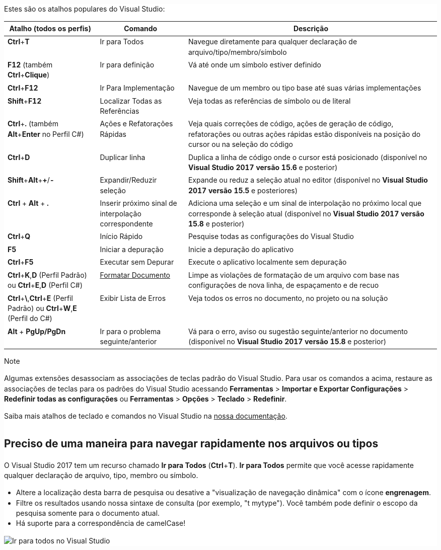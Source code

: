 Estes são os atalhos populares do Visual Studio:

| Atalho (todos os perfis) | Comando | Descrição |
|-|-|-|
| **Ctrl**+**T** | Ir para Todos | Navegue diretamente para qualquer declaração de arquivo/tipo/membro/símbolo |
| **F12** (também **Ctrl**+**Clique**) | Ir para definição | Vá até onde um símbolo estiver definido |
| **Ctrl**+**F12** | Ir Para Implementação | Navegue de um membro ou tipo base até suas várias implementações |
| **Shift**+**F12** | Localizar Todas as Referências | Veja todas as referências de símbolo ou de literal |
| **Ctrl**+**.** (também **Alt**+**Enter** no Perfil C#) | Ações e Refatorações Rápidas | Veja quais correções de código, ações de geração de código, refatorações ou outras ações rápidas estão disponíveis na posição do cursor ou na seleção do código |
| **Ctrl**+**D** | Duplicar linha | Duplica a linha de código onde o cursor está posicionado (disponível no **Visual Studio 2017 versão 15.6** e posterior) |
| **Shift**+**Alt**+**+**/**-** | Expandir/Reduzir seleção | Expande ou reduz a seleção atual no editor (disponível no **Visual Studio 2017 versão 15.5** e posteriores) |
| **Ctrl** + **Alt** + **.** | Inserir próximo sinal de interpolação correspondente | Adiciona uma seleção e um sinal de interpolação no próximo local que corresponde à seleção atual (disponível no **Visual Studio 2017 versão 15.8** e posterior) |
| **Ctrl**+**Q** | Início Rápido | Pesquise todas as configurações do Visual Studio |
| **F5** | Iniciar a depuração | Inicie a depuração do aplicativo |
| **Ctrl**+**F5** | Executar sem Depurar | Execute o aplicativo localmente sem depuração |
| **Ctrl**+**K**,**D** (Perfil Padrão) ou **Ctrl**+**E**,**D** (Perfil C#) | [Formatar Documento](code-styles-and-quick-actions.md#format-document-command) | Limpe as violações de formatação de um arquivo com base nas configurações de nova linha, de espaçamento e de recuo |
| **Ctrl**+**\\**,**Ctrl**+**E** (Perfil Padrão) ou **Ctrl**+**W**,**E** (Perfil do C#) | Exibir Lista de Erros | Veja todos os erros no documento, no projeto ou na solução |
| **Alt** + **PgUp/PgDn** | Ir para o problema seguinte/anterior | Vá para o erro, aviso ou sugestão seguinte/anterior no documento (disponível no **Visual Studio 2017 versão 15.8** e posterior) |

> [!NOTE]
> Algumas extensões desassociam as associações de teclas padrão do Visual Studio. Para usar os comandos a acima, restaure as associações de teclas para os padrões do Visual Studio acessando **Ferramentas** > **Importar e Exportar Configurações** > **Redefinir todas as configurações** ou **Ferramentas** > **Opções** > **Teclado** > **Redefinir**.

Saiba mais atalhos de teclado e comandos no Visual Studio na [nossa documentação](../ide/tips-and-tricks-for-visual-studio.md).

## <a name="i-need-a-way-to-quickly-navigate-to-files-or-types"></a>Preciso de uma maneira para navegar rapidamente nos arquivos ou tipos

O Visual Studio 2017 tem um recurso chamado **Ir para Todos** (**Ctrl**+**T**). **Ir para Todos** permite que você acesse rapidamente qualquer declaração de arquivo, tipo, membro ou símbolo.

- Altere a localização desta barra de pesquisa ou desative a "visualização de navegação dinâmica" com o ícone **engrenagem**.
- Filtre os resultados usando nossa sintaxe de consulta (por exemplo, "t mytype"). Você também pode definir o escopo da pesquisa somente para o documento atual.
- Há suporte para a correspondência de camelCase!

![Ir para todos no Visual Studio](../ide/media/VS2017Guide-go-to-all.png)
